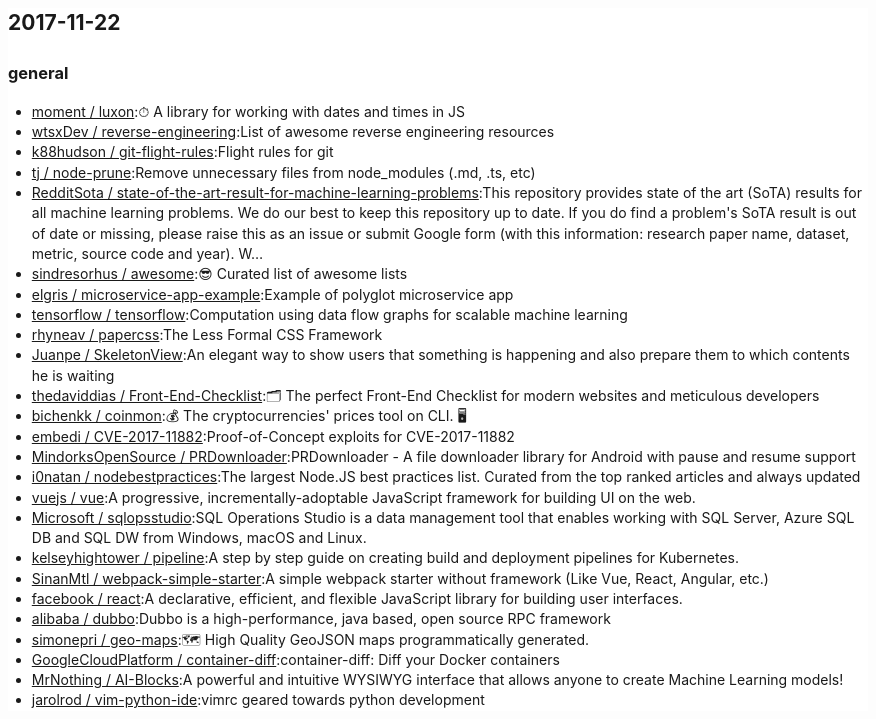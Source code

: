 ## 2017-11-22

### general
* [moment / luxon](https://github.com/moment/luxon):⏱ A library for working with dates and times in JS
* [wtsxDev / reverse-engineering](https://github.com/wtsxDev/reverse-engineering):List of awesome reverse engineering resources
* [k88hudson / git-flight-rules](https://github.com/k88hudson/git-flight-rules):Flight rules for git
* [tj / node-prune](https://github.com/tj/node-prune):Remove unnecessary files from node_modules (.md, .ts, etc)
* [RedditSota / state-of-the-art-result-for-machine-learning-problems](https://github.com/RedditSota/state-of-the-art-result-for-machine-learning-problems):This repository provides state of the art (SoTA) results for all machine learning problems. We do our best to keep this repository up to date. If you do find a problem's SoTA result is out of date or missing, please raise this as an issue or submit Google form (with this information: research paper name, dataset, metric, source code and year). W…
* [sindresorhus / awesome](https://github.com/sindresorhus/awesome):😎 Curated list of awesome lists
* [elgris / microservice-app-example](https://github.com/elgris/microservice-app-example):Example of polyglot microservice app
* [tensorflow / tensorflow](https://github.com/tensorflow/tensorflow):Computation using data flow graphs for scalable machine learning
* [rhyneav / papercss](https://github.com/rhyneav/papercss):The Less Formal CSS Framework
* [Juanpe / SkeletonView](https://github.com/Juanpe/SkeletonView):An elegant way to show users that something is happening and also prepare them to which contents he is waiting
* [thedaviddias / Front-End-Checklist](https://github.com/thedaviddias/Front-End-Checklist):🗂 The perfect Front-End Checklist for modern websites and meticulous developers
* [bichenkk / coinmon](https://github.com/bichenkk/coinmon):💰 The cryptocurrencies' prices tool on CLI. 🖥
* [embedi / CVE-2017-11882](https://github.com/embedi/CVE-2017-11882):Proof-of-Concept exploits for CVE-2017-11882
* [MindorksOpenSource / PRDownloader](https://github.com/MindorksOpenSource/PRDownloader):PRDownloader - A file downloader library for Android with pause and resume support
* [i0natan / nodebestpractices](https://github.com/i0natan/nodebestpractices):The largest Node.JS best practices list. Curated from the top ranked articles and always updated
* [vuejs / vue](https://github.com/vuejs/vue):A progressive, incrementally-adoptable JavaScript framework for building UI on the web.
* [Microsoft / sqlopsstudio](https://github.com/Microsoft/sqlopsstudio):SQL Operations Studio is a data management tool that enables working with SQL Server, Azure SQL DB and SQL DW from Windows, macOS and Linux.
* [kelseyhightower / pipeline](https://github.com/kelseyhightower/pipeline):A step by step guide on creating build and deployment pipelines for Kubernetes.
* [SinanMtl / webpack-simple-starter](https://github.com/SinanMtl/webpack-simple-starter):A simple webpack starter without framework (Like Vue, React, Angular, etc.)
* [facebook / react](https://github.com/facebook/react):A declarative, efficient, and flexible JavaScript library for building user interfaces.
* [alibaba / dubbo](https://github.com/alibaba/dubbo):Dubbo is a high-performance, java based, open source RPC framework
* [simonepri / geo-maps](https://github.com/simonepri/geo-maps):🗺 High Quality GeoJSON maps programmatically generated.
* [GoogleCloudPlatform / container-diff](https://github.com/GoogleCloudPlatform/container-diff):container-diff: Diff your Docker containers
* [MrNothing / AI-Blocks](https://github.com/MrNothing/AI-Blocks):A powerful and intuitive WYSIWYG interface that allows anyone to create Machine Learning models!
* [jarolrod / vim-python-ide](https://github.com/jarolrod/vim-python-ide):vimrc geared towards python development
